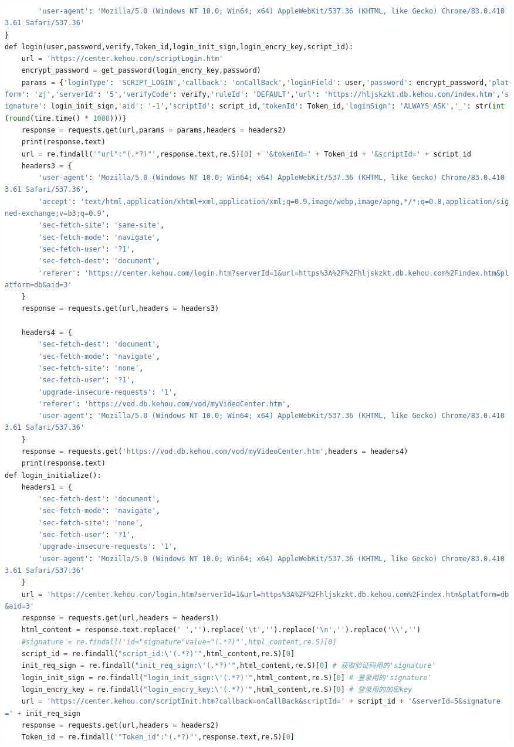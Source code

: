 ```python
        'user-agent': 'Mozilla/5.0 (Windows NT 10.0; Win64; x64) AppleWebKit/537.36 (KHTML, like Gecko) Chrome/83.0.4103.61 Safari/537.36'
}
def login(user,password,verify,Token_id,login_init_sign,login_encry_key,script_id):
    url = 'https://center.kehou.com/scriptLogin.htm'
    encrypt_password = get_password(login_encry_key,password)
    params = {'loginType': 'SCRIPT_LOGIN','callback': 'onCallBack','loginField': user,'password': encrypt_password,'platform': 'zj','serverId': '5','verifyCode': verify,'ruleId': 'DEFAULT','url': 'https://hljskzkt.db.kehou.com/index.htm','signature': login_init_sign,'aid': '-1','scriptId': script_id,'tokenId': Token_id,'loginSign': 'ALWAYS_ASK','_': str(int(round(time.time() * 1000)))}
    response = requests.get(url,params = params,headers = headers2)
    print(response.text)
    url = re.findall('"url":"(.*?)"',response.text,re.S)[0] + '&tokenId=' + Token_id + '&scriptId=' + script_id
    headers3 = {
        'user-agent': 'Mozilla/5.0 (Windows NT 10.0; Win64; x64) AppleWebKit/537.36 (KHTML, like Gecko) Chrome/83.0.4103.61 Safari/537.36',
        'accept': 'text/html,application/xhtml+xml,application/xml;q=0.9,image/webp,image/apng,*/*;q=0.8,application/signed-exchange;v=b3;q=0.9',
        'sec-fetch-site': 'same-site',
        'sec-fetch-mode': 'navigate',
        'sec-fetch-user': '?1',
        'sec-fetch-dest': 'document',
        'referer': 'https://center.kehou.com/login.htm?serverId=1&url=https%3A%2F%2Fhljskzkt.db.kehou.com%2Findex.htm&platform=db&aid=3'
    }
    response = requests.get(url,headers = headers3)
    
    headers4 = {
        'sec-fetch-dest': 'document',
        'sec-fetch-mode': 'navigate',
        'sec-fetch-site': 'none',
        'sec-fetch-user': '?1',
        'upgrade-insecure-requests': '1',
        'referer': 'https://vod.db.kehou.com/vod/myVideoCenter.htm',
        'user-agent': 'Mozilla/5.0 (Windows NT 10.0; Win64; x64) AppleWebKit/537.36 (KHTML, like Gecko) Chrome/83.0.4103.61 Safari/537.36'
    }
    response = requests.get('https://vod.db.kehou.com/vod/myVideoCenter.htm',headers = headers4)
    print(response.text)
def login_initialize():
    headers1 = {
        'sec-fetch-dest': 'document',
        'sec-fetch-mode': 'navigate',
        'sec-fetch-site': 'none',
        'sec-fetch-user': '?1',
        'upgrade-insecure-requests': '1',
        'user-agent': 'Mozilla/5.0 (Windows NT 10.0; Win64; x64) AppleWebKit/537.36 (KHTML, like Gecko) Chrome/83.0.4103.61 Safari/537.36'
    }
    url = 'https://center.kehou.com/login.htm?serverId=1&url=https%3A%2F%2Fhljskzkt.db.kehou.com%2Findex.htm&platform=db&aid=3'
    response = requests.get(url,headers = headers1)
    html_content = response.text.replace(' ','').replace('\t','').replace('\n','').replace('\\','')
    #signature = re.findall('id="signature"value="(.*?)"',html_content,re.S)[0]
    script_id = re.findall("script_id:\'(.*?)'",html_content,re.S)[0]
    init_req_sign = re.findall("init_req_sign:\'(.*?)'",html_content,re.S)[0] # 获取验证码用的'signature'
    login_init_sign = re.findall("login_init_sign:\'(.*?)'",html_content,re.S)[0] # 登录用的'signature'
    login_encry_key = re.findall("login_encry_key:\'(.*?)'",html_content,re.S)[0] # 登录用的加密key
    url = 'https://center.kehou.com/scriptInit.htm?callback=onCallBack&scriptId=' + script_id + '&serverId=5&signature=' + init_req_sign 
    response = requests.get(url,headers = headers2)
    Token_id = re.findall('"Token_id":"(.*?)"',response.text,re.S)[0]
```